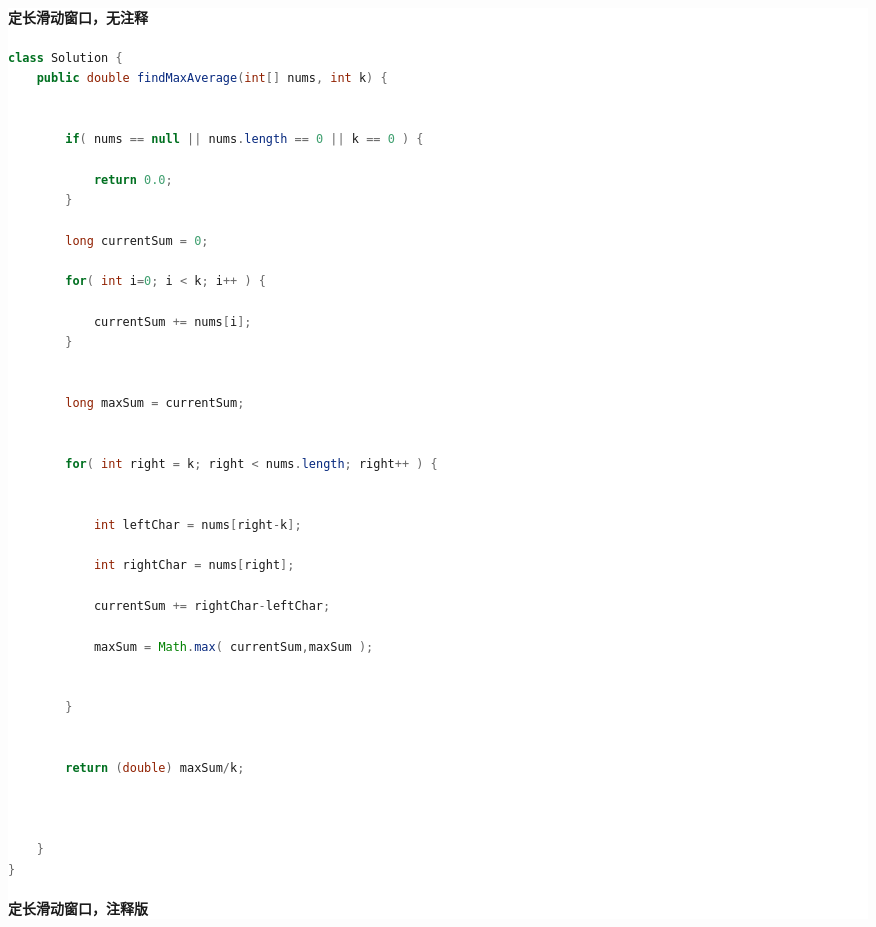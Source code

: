 #### 定长滑动窗口，无注释


```java
class Solution {
    public double findMaxAverage(int[] nums, int k) {
        

        if( nums == null || nums.length == 0 || k == 0 ) {

            return 0.0;
        }

        long currentSum = 0;

        for( int i=0; i < k; i++ ) {

            currentSum += nums[i];
        }


        long maxSum = currentSum;


        for( int right = k; right < nums.length; right++ ) {


            int leftChar = nums[right-k];

            int rightChar = nums[right];

            currentSum += rightChar-leftChar;

            maxSum = Math.max( currentSum,maxSum );


        }


        return (double) maxSum/k;



    }
}
```









#### 定长滑动窗口，注释版

